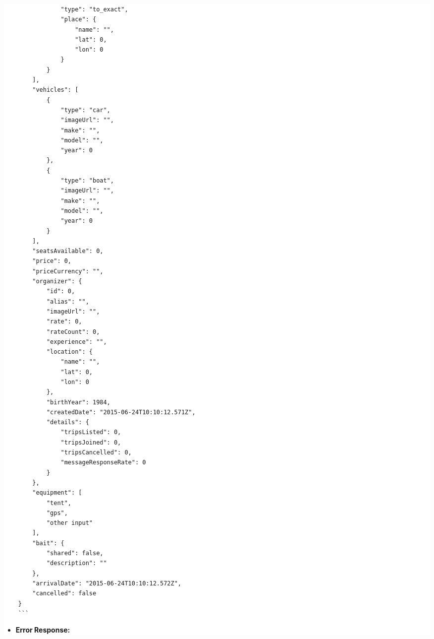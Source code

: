 					"type": "to_exact",
					"place": {
						"name": "",
						"lat": 0,
						"lon": 0
					}
				}
			],
			"vehicles": [
				{
					"type": "car",
					"imageUrl": "",
					"make": "",
					"model": "",
					"year": 0
				},
				{
					"type": "boat",
					"imageUrl": "",
					"make": "",
					"model": "",
					"year": 0
				}
			],
			"seatsAvailable": 0,
			"price": 0,
			"priceCurrency": "",
			"organizer": {
				"id": 0,
				"alias": "",
				"imageUrl": "",
				"rate": 0,
				"rateCount": 0,
				"experience": "",
				"location": {
					"name": "",
					"lat": 0,
					"lon": 0
				},
				"birthYear": 1984,
				"createdDate": "2015-06-24T10:10:12.571Z",
				"details": {
					"tripsListed": 0,
					"tripsJoined": 0,
					"tripsCancelled": 0,
					"messageResponseRate": 0
				}
			},
			"equipment": [
				"tent",
				"gps",
				"other input"
			],
			"bait": {
				"shared": false,
				"description": ""
			},
			"arrivalDate": "2015-06-24T10:10:12.572Z",
			"cancelled": false
		}
		```
* **Error Response:**
